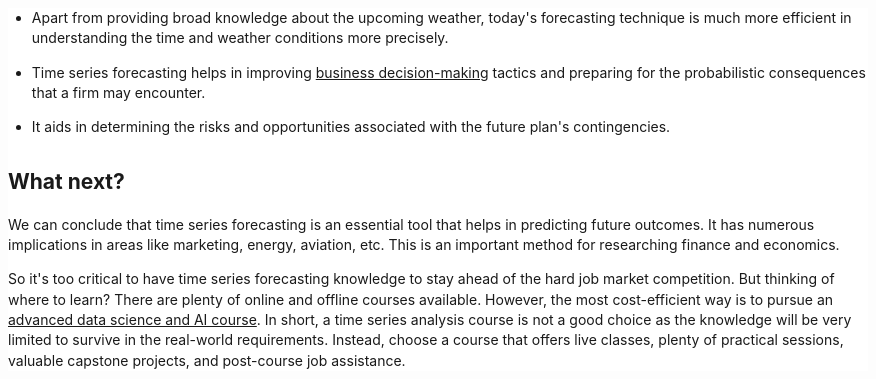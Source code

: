 - Apart from providing broad knowledge about the upcoming weather, today's forecasting technique is much more efficient in understanding the time and weather conditions more precisely.

- Time series forecasting helps in improving <a href="https://blog.learnbay.co/time-series-forecasting-how-does-it-improve-business-decision-making" target="_blank">business decision-making</a> tactics and preparing for the probabilistic consequences that a firm may encounter.

- It aids in determining the risks and opportunities associated with the future plan's contingencies.

## What next?

We can conclude that time series forecasting is an essential tool that helps in predicting future outcomes. It has numerous implications in areas like marketing, energy, aviation, etc. This is an important method for researching finance and economics.

So it's too critical to have time series forecasting knowledge to stay ahead of the hard job market competition. But thinking of where to learn? There are plenty of online and offline courses available. However, the most cost-efficient way is to pursue an <a href="https://www.learnbay.co/advance-data-science-certification-courses" target="_blank">advanced data science and AI course</a>. In short, a time series analysis course is not a good choice as the knowledge will be very limited to survive in the real-world requirements. Instead, choose a course that offers live classes, plenty of practical sessions, valuable capstone projects, and post-course job assistance.
